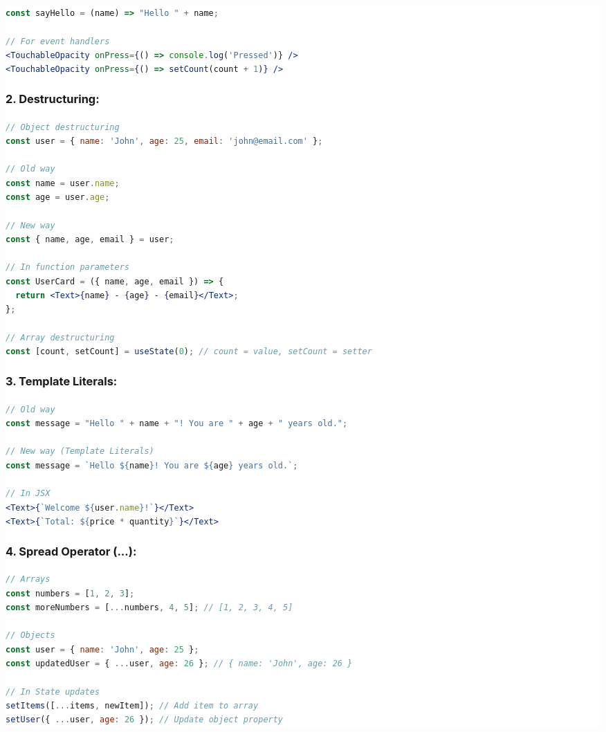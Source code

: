 ```jsx
const sayHello = (name) => "Hello " + name;

// For event handlers
<TouchableOpacity onPress={() => console.log('Pressed')} />
<TouchableOpacity onPress={() => setCount(count + 1)} />
```

### **2. Destructuring:**
```jsx
// Object destructuring
const user = { name: 'John', age: 25, email: 'john@email.com' };

// Old way
const name = user.name;
const age = user.age;

// New way
const { name, age, email } = user;

// In function parameters
const UserCard = ({ name, age, email }) => {
  return <Text>{name} - {age} - {email}</Text>;
};

// Array destructuring
const [count, setCount] = useState(0); // count = value, setCount = setter
```

### **3. Template Literals:**
```jsx
// Old way
const message = "Hello " + name + "! You are " + age + " years old.";

// New way (Template Literals)
const message = `Hello ${name}! You are ${age} years old.`;

// In JSX
<Text>{`Welcome ${user.name}!`}</Text>
<Text>{`Total: ${price * quantity}`}</Text>
```

### **4. Spread Operator (...):**
```jsx
// Arrays
const numbers = [1, 2, 3];
const moreNumbers = [...numbers, 4, 5]; // [1, 2, 3, 4, 5]

// Objects
const user = { name: 'John', age: 25 };
const updatedUser = { ...user, age: 26 }; // { name: 'John', age: 26 }

// In State updates
setItems([...items, newItem]); // Add item to array
setUser({ ...user, age: 26 }); // Update object property
```

